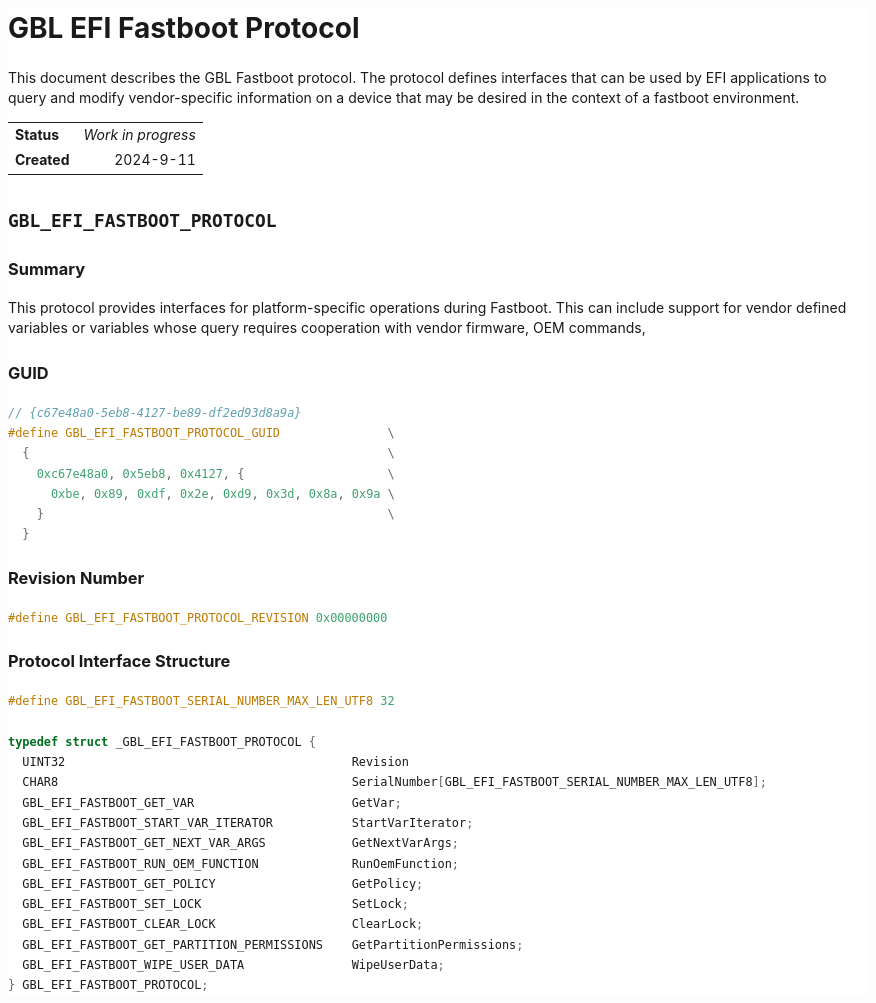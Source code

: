 # GBL EFI Fastboot Protocol

This document describes the GBL Fastboot protocol. The protocol defines
interfaces that can be used by EFI applications to query and modify vendor-specific
information on a device that may be desired in the context of a fastboot environment.

|             |                    |
|:------------|-------------------:|
| **Status**  | *Work in progress* |
| **Created** |          2024-9-11 |

## `GBL_EFI_FASTBOOT_PROTOCOL`

### Summary

This protocol provides interfaces for platform-specific operations during Fastboot.
This can include support for vendor defined variables or variables whose query
requires cooperation with vendor firmware, OEM commands,

### GUID
```c
// {c67e48a0-5eb8-4127-be89-df2ed93d8a9a}
#define GBL_EFI_FASTBOOT_PROTOCOL_GUID               \
  {                                                  \
    0xc67e48a0, 0x5eb8, 0x4127, {                    \
      0xbe, 0x89, 0xdf, 0x2e, 0xd9, 0x3d, 0x8a, 0x9a \
    }                                                \
  }
```

### Revision Number

```c
#define GBL_EFI_FASTBOOT_PROTOCOL_REVISION 0x00000000
```

### Protocol Interface Structure

```c
#define GBL_EFI_FASTBOOT_SERIAL_NUMBER_MAX_LEN_UTF8 32

typedef struct _GBL_EFI_FASTBOOT_PROTOCOL {
  UINT32                                        Revision
  CHAR8                                         SerialNumber[GBL_EFI_FASTBOOT_SERIAL_NUMBER_MAX_LEN_UTF8];
  GBL_EFI_FASTBOOT_GET_VAR                      GetVar;
  GBL_EFI_FASTBOOT_START_VAR_ITERATOR           StartVarIterator;
  GBL_EFI_FASTBOOT_GET_NEXT_VAR_ARGS            GetNextVarArgs;
  GBL_EFI_FASTBOOT_RUN_OEM_FUNCTION             RunOemFunction;
  GBL_EFI_FASTBOOT_GET_POLICY                   GetPolicy;
  GBL_EFI_FASTBOOT_SET_LOCK                     SetLock;
  GBL_EFI_FASTBOOT_CLEAR_LOCK                   ClearLock;
  GBL_EFI_FASTBOOT_GET_PARTITION_PERMISSIONS    GetPartitionPermissions;
  GBL_EFI_FASTBOOT_WIPE_USER_DATA               WipeUserData;
} GBL_EFI_FASTBOOT_PROTOCOL;
```
